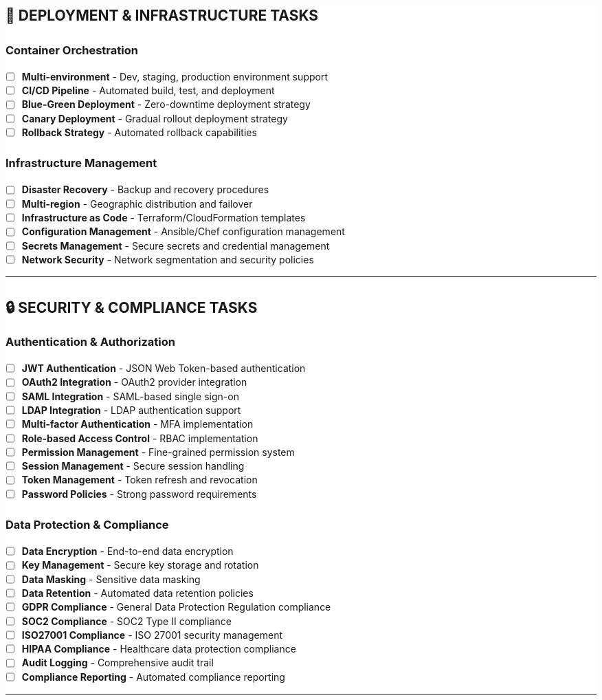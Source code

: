 
## 🚀 **DEPLOYMENT & INFRASTRUCTURE TASKS**

### **Container Orchestration**

- [ ] **Multi-environment** - Dev, staging, production environment support
- [ ] **CI/CD Pipeline** - Automated build, test, and deployment
- [ ] **Blue-Green Deployment** - Zero-downtime deployment strategy
- [ ] **Canary Deployment** - Gradual rollout deployment strategy
- [ ] **Rollback Strategy** - Automated rollback capabilities

### **Infrastructure Management**

- [ ] **Disaster Recovery** - Backup and recovery procedures
- [ ] **Multi-region** - Geographic distribution and failover
- [ ] **Infrastructure as Code** - Terraform/CloudFormation templates
- [ ] **Configuration Management** - Ansible/Chef configuration management
- [ ] **Secrets Management** - Secure secrets and credential management
- [ ] **Network Security** - Network segmentation and security policies

---

## 🔒 **SECURITY & COMPLIANCE TASKS**

### **Authentication & Authorization**

- [ ] **JWT Authentication** - JSON Web Token-based authentication
- [ ] **OAuth2 Integration** - OAuth2 provider integration
- [ ] **SAML Integration** - SAML-based single sign-on
- [ ] **LDAP Integration** - LDAP authentication support
- [ ] **Multi-factor Authentication** - MFA implementation
- [ ] **Role-based Access Control** - RBAC implementation
- [ ] **Permission Management** - Fine-grained permission system
- [ ] **Session Management** - Secure session handling
- [ ] **Token Management** - Token refresh and revocation
- [ ] **Password Policies** - Strong password requirements

### **Data Protection & Compliance**

- [ ] **Data Encryption** - End-to-end data encryption
- [ ] **Key Management** - Secure key storage and rotation
- [ ] **Data Masking** - Sensitive data masking
- [ ] **Data Retention** - Automated data retention policies
- [ ] **GDPR Compliance** - General Data Protection Regulation compliance
- [ ] **SOC2 Compliance** - SOC2 Type II compliance
- [ ] **ISO27001 Compliance** - ISO 27001 security management
- [ ] **HIPAA Compliance** - Healthcare data protection compliance
- [ ] **Audit Logging** - Comprehensive audit trail
- [ ] **Compliance Reporting** - Automated compliance reporting

---
